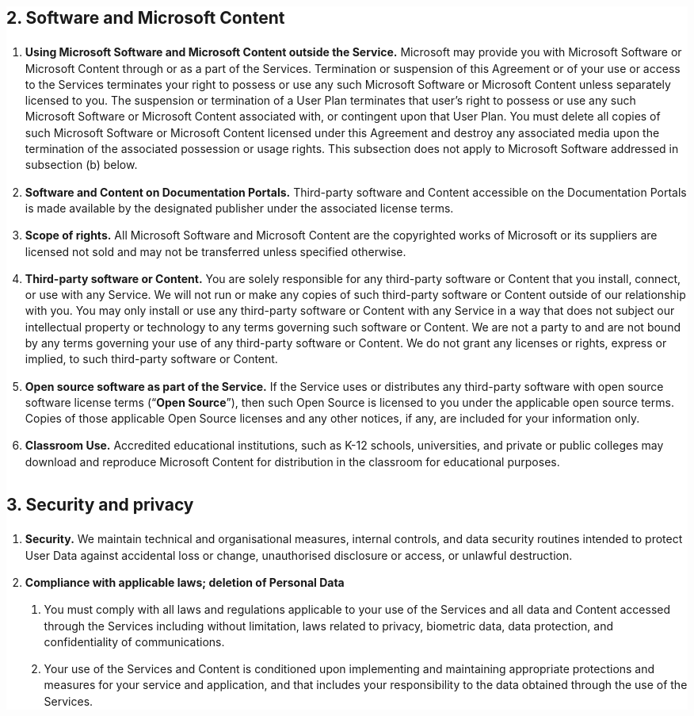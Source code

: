 ## <a name="2-software-and-microsoft-content"></a>2. Software and Microsoft Content

1. **Using Microsoft Software and Microsoft Content outside the Service.**
    Microsoft may provide you with Microsoft Software or Microsoft Content through or as a part of the Services. Termination or suspension of this Agreement or of your use or access to the Services terminates your right to possess or use any such Microsoft Software or Microsoft Content unless separately licensed to you. The suspension or termination of a User Plan terminates that user’s right to possess or use any such Microsoft Software or Microsoft Content associated with, or contingent upon that User Plan. You must delete all copies of such Microsoft Software or Microsoft Content licensed under this Agreement and destroy any associated media upon the termination of the associated possession or usage rights. This subsection does not apply to Microsoft Software addressed in subsection (b) below.

2. **Software and Content on Documentation Portals.** Third-party software and Content accessible on the Documentation Portals is made available by the designated publisher under the associated license terms.

3. **Scope of rights.** All Microsoft Software and Microsoft Content are the copyrighted works of Microsoft or its suppliers are licensed not sold and may not be transferred unless specified otherwise.

4. **Third-party software or Content.** You are solely responsible for any third-party software or Content that you install, connect, or use with any Service. We will not run or make any copies of such third-party software or Content outside of our relationship with you. You may only install or use any third-party software or Content with any Service in a way that does not subject our intellectual property or technology to any terms governing such software or Content. We are not a party to and are not bound by any terms governing your use of any third-party software or Content. We do not grant any licenses or rights, express or implied, to such third-party software or Content.

5. **Open source software as part of the Service.** If the Service uses or distributes any third-party software with open source software license terms (“**Open Source**”), then such Open Source is licensed to you under the applicable open source terms. Copies of those applicable Open Source licenses and any other notices, if any, are included for your information only.

6. **Classroom Use.** Accredited educational institutions, such as K-12 schools, universities, and private or public colleges may download and reproduce Microsoft Content for distribution in the classroom for educational purposes.

## <a name="3-security-and-privacy"></a>3. Security and privacy

1. **Security.** We maintain technical and organisational measures, internal controls, and data security routines intended to protect User Data against accidental loss or change, unauthorised disclosure or access, or unlawful destruction.

2. **Compliance with applicable laws; deletion of Personal Data**

    1. You must comply with all laws and regulations applicable to your use of  the Services and all data and Content accessed through the Services  including without limitation, laws related to privacy, biometric data,  data protection, and confidentiality of communications.

    2. Your use of the Services and Content is conditioned upon implementing  and maintaining appropriate protections and measures for your service  and application, and that includes your responsibility to the data  obtained through the use of the Services.
